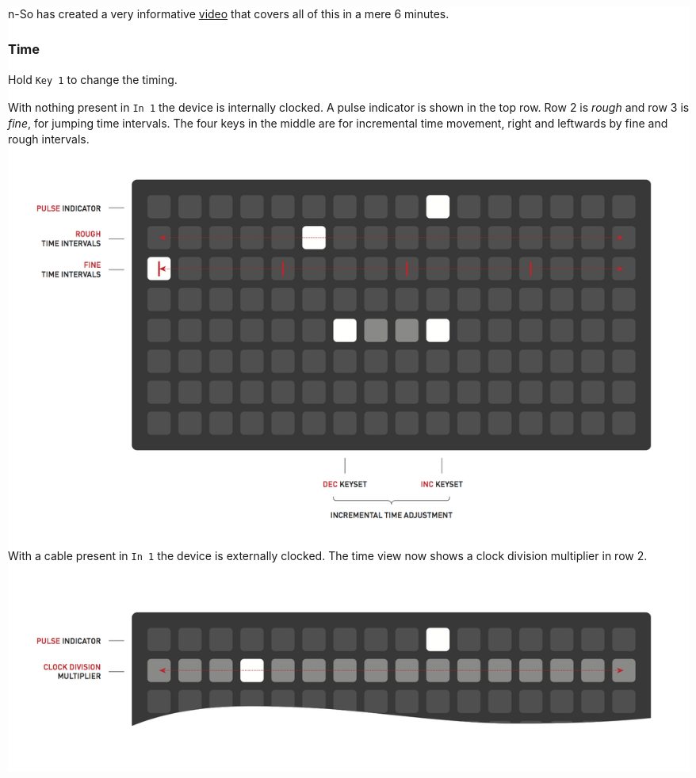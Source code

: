 n-So has created a very informative [video](https://www.youtube.com/watch?v=ZWBXLsbxWlw) that covers all of this in a mere 6 minutes.

### Time

Hold `Key 1` to change the timing.

With nothing present in `In 1` the device is internally clocked. A pulse indicator is shown in the top row. Row 2 is *rough* and row 3 is *fine*, for jumping time intervals. The four keys in the middle are for incremental time movement, right and leftwards by fine and rough intervals.

![](images/grid_TIME_INTERNAL_1.2.png)

With a cable present in `In 1` the device is externally clocked. The time view now shows a clock division multiplier in row 2.

![](images/grid_TIME_EXTERNAL_1.2.png)

